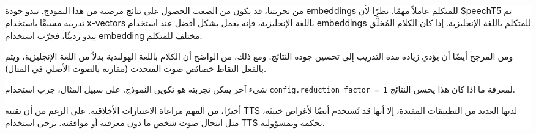 من تجربتنا، قد يكون من الصعب الحصول على نتائج مرضية من هذا النموذج. تبدو جودة embeddings للمتكلم عاملاً مهمًا. نظرًا لأن SpeechT5 تم تدريبه مسبقًا باستخدام x-vectors باللغة الإنجليزية، فإنه يعمل بشكل أفضل عند استخدام embeddings للمتكلم باللغة الإنجليزية. إذا كان الكلام المُخلَّق يبدو رديئًا، فجرّب استخدام embedding مختلف للمتكلم.

ومن المرجح أيضًا أن يؤدي زيادة مدة التدريب إلى تحسين جودة النتائج. ومع ذلك، من الواضح أن الكلام باللغة الهولندية بدلاً من اللغة الإنجليزية، ويتم بالفعل التقاط خصائص صوت المتحدث (مقارنة بالصوت الأصلي في المثال).

شيء آخر يمكن تجربته هو تكوين النموذج. على سبيل المثال، جرب استخدام `config.reduction_factor = 1` لمعرفة ما إذا كان هذا يحسن النتائج.

أخيرًا، من المهم مراعاة الاعتبارات الأخلاقية. على الرغم من أن تقنية TTS لديها العديد من التطبيقات المفيدة، إلا أنها قد تُستخدم أيضًا لأغراض خبيثة، مثل انتحال صوت شخص ما دون معرفته أو موافقته. يرجى استخدام TTS بحكمة وبمسؤولية.